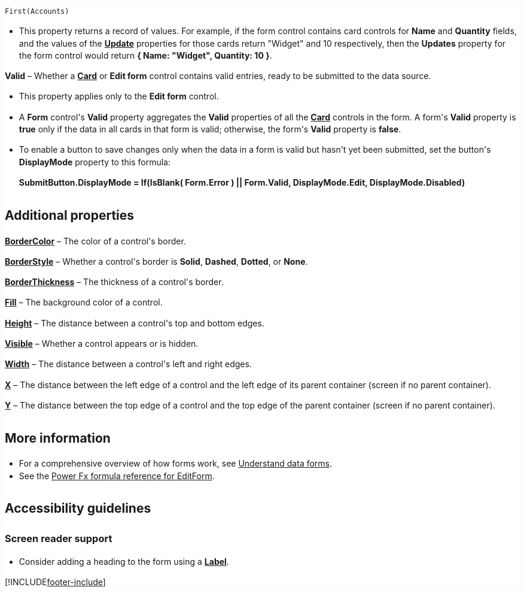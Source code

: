 ```First(Accounts)```
* This property returns a record of values.  For example, if the form control contains card controls for **Name** and **Quantity** fields, and the values of the **[Update](control-card.md)** properties for those cards return "Widget" and 10 respectively, then the **Updates** property for the form control would return **{ Name: "Widget", Quantity: 10 }**.

**Valid** – Whether a **[Card](control-card.md)** or **Edit form** control contains valid entries, ready to be submitted to the data source.

* This property applies only to the **Edit form** control.
* A **Form** control's **Valid** property aggregates the **Valid** properties of all the **[Card](control-card.md)** controls in the form. A form's **Valid** property is **true** only if the data in all cards in that form is valid; otherwise, the form's **Valid** property is **false**.
* To enable a button to save changes only when the data in a form is valid but hasn't yet been submitted, set the button's **DisplayMode** property to this formula:
  
    **SubmitButton.DisplayMode = If(IsBlank( Form.Error ) || Form.Valid, DisplayMode.Edit, DisplayMode.Disabled)**

## Additional properties
**[BorderColor](properties-color-border.md)** – The color of a control's border.

**[BorderStyle](properties-color-border.md)** – Whether a control's border is **Solid**, **Dashed**, **Dotted**, or **None**.

**[BorderThickness](properties-color-border.md)** – The thickness of a control's border.

**[Fill](properties-color-border.md)** – The background color of a control.

**[Height](properties-size-location.md)** – The distance between a control's top and bottom edges.

**[Visible](properties-core.md)** – Whether a control appears or is hidden.

**[Width](properties-size-location.md)** – The distance between a control's left and right edges.

**[X](properties-size-location.md)** – The distance between the left edge of a control and the left edge of its parent container (screen if no parent container).

**[Y](properties-size-location.md)** – The distance between the top edge of a control and the top edge of the parent container (screen if no parent container).

## More information
- For a comprehensive overview of how forms work, see [Understand data forms](../working-with-forms.md).
- See the [Power Fx formula reference for EditForm](/power-platform/power-fx/reference/function-form).

## Accessibility guidelines
### Screen reader support
* Consider adding a heading to the form using a **[Label](control-text-box.md)**.


[!INCLUDE[footer-include](../../../includes/footer-banner.md)]
